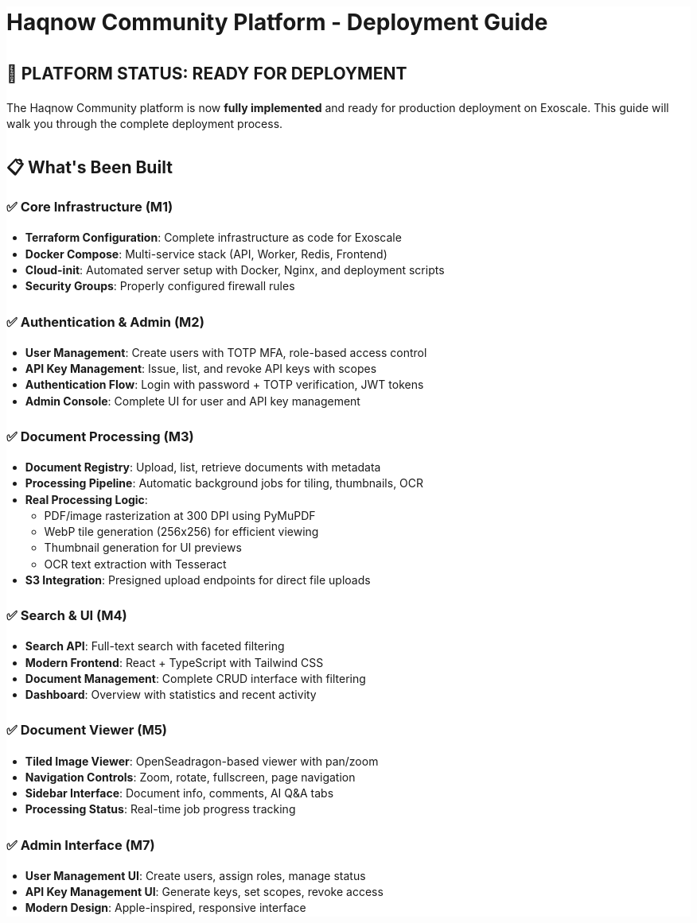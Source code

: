 # Haqnow Community Platform - Deployment Guide

## 🚀 **PLATFORM STATUS: READY FOR DEPLOYMENT**

The Haqnow Community platform is now **fully implemented** and ready for production deployment on Exoscale. This guide will walk you through the complete deployment process.

## 📋 **What's Been Built**

### ✅ **Core Infrastructure (M1)**
- **Terraform Configuration**: Complete infrastructure as code for Exoscale
- **Docker Compose**: Multi-service stack (API, Worker, Redis, Frontend)
- **Cloud-init**: Automated server setup with Docker, Nginx, and deployment scripts
- **Security Groups**: Properly configured firewall rules

### ✅ **Authentication & Admin (M2)**
- **User Management**: Create users with TOTP MFA, role-based access control
- **API Key Management**: Issue, list, and revoke API keys with scopes
- **Authentication Flow**: Login with password + TOTP verification, JWT tokens
- **Admin Console**: Complete UI for user and API key management

### ✅ **Document Processing (M3)**
- **Document Registry**: Upload, list, retrieve documents with metadata
- **Processing Pipeline**: Automatic background jobs for tiling, thumbnails, OCR
- **Real Processing Logic**:
  - PDF/image rasterization at 300 DPI using PyMuPDF
  - WebP tile generation (256x256) for efficient viewing
  - Thumbnail generation for UI previews
  - OCR text extraction with Tesseract
- **S3 Integration**: Presigned upload endpoints for direct file uploads

### ✅ **Search & UI (M4)**
- **Search API**: Full-text search with faceted filtering
- **Modern Frontend**: React + TypeScript with Tailwind CSS
- **Document Management**: Complete CRUD interface with filtering
- **Dashboard**: Overview with statistics and recent activity

### ✅ **Document Viewer (M5)**
- **Tiled Image Viewer**: OpenSeadragon-based viewer with pan/zoom
- **Navigation Controls**: Zoom, rotate, fullscreen, page navigation
- **Sidebar Interface**: Document info, comments, AI Q&A tabs
- **Processing Status**: Real-time job progress tracking

### ✅ **Admin Interface (M7)**
- **User Management UI**: Create users, assign roles, manage status
- **API Key Management UI**: Generate keys, set scopes, revoke access
- **Modern Design**: Apple-inspired, responsive interface
